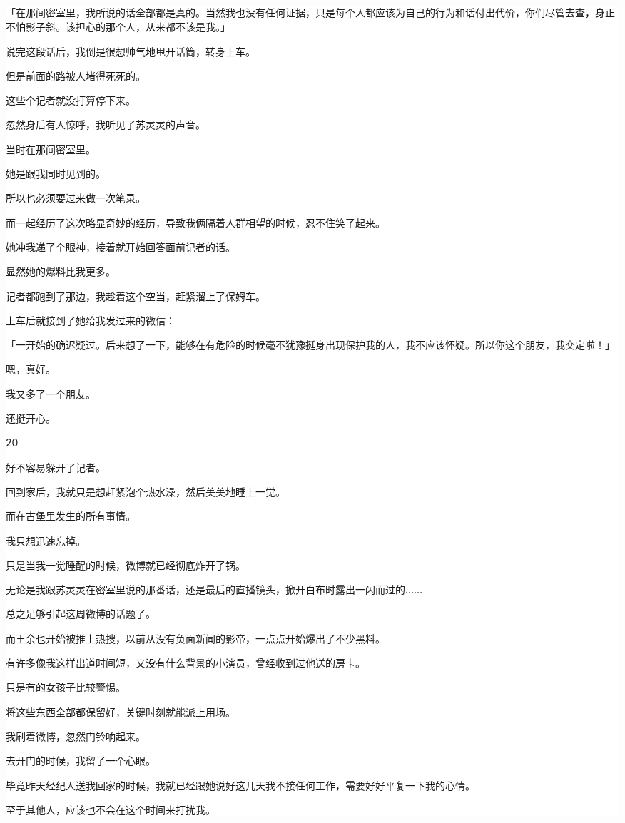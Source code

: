 「在那间密室里，我所说的话全部都是真的。当然我也没有任何证据，只是每个人都应该为自己的行为和话付出代价，你们尽管去查，身正不怕影子斜。该担心的那个人，从来都不该是我。」

说完这段话后，我倒是很想帅气地甩开话筒，转身上车。

但是前面的路被人堵得死死的。

这些个记者就没打算停下来。

忽然身后有人惊呼，我听见了苏灵灵的声音。

当时在那间密室里。

她是跟我同时见到的。

所以也必须要过来做一次笔录。

而一起经历了这次略显奇妙的经历，导致我俩隔着人群相望的时候，忍不住笑了起来。

她冲我递了个眼神，接着就开始回答面前记者的话。

显然她的爆料比我更多。

记者都跑到了那边，我趁着这个空当，赶紧溜上了保姆车。

上车后就接到了她给我发过来的微信：

「一开始的确迟疑过。后来想了一下，能够在有危险的时候毫不犹豫挺身出现保护我的人，我不应该怀疑。所以你这个朋友，我交定啦！」

嗯，真好。

我又多了一个朋友。

还挺开心。

20

好不容易躲开了记者。

回到家后，我就只是想赶紧泡个热水澡，然后美美地睡上一觉。

而在古堡里发生的所有事情。

我只想迅速忘掉。

只是当我一觉睡醒的时候，微博就已经彻底炸开了锅。

无论是我跟苏灵灵在密室里说的那番话，还是最后的直播镜头，掀开白布时露出一闪而过的……

总之足够引起这周微博的话题了。

而王余也开始被推上热搜，以前从没有负面新闻的影帝，一点点开始爆出了不少黑料。

有许多像我这样出道时间短，又没有什么背景的小演员，曾经收到过他送的房卡。

只是有的女孩子比较警惕。

将这些东西全部都保留好，关键时刻就能派上用场。

我刷着微博，忽然门铃响起来。

去开门的时候，我留了一个心眼。

毕竟昨天经纪人送我回家的时候，我就已经跟她说好这几天我不接任何工作，需要好好平复一下我的心情。

至于其他人，应该也不会在这个时间来打扰我。
